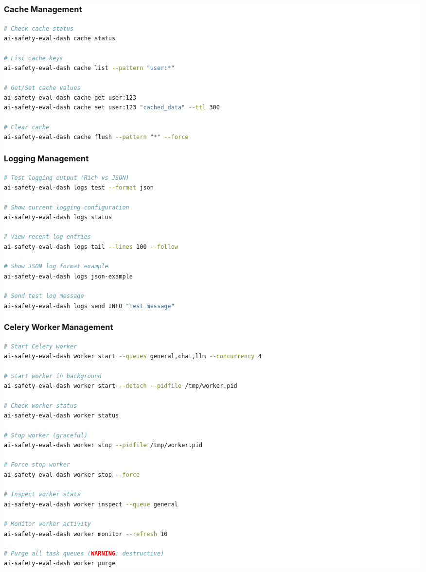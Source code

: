 ### Cache Management

```bash
# Check cache status
ai-safety-eval-dash cache status

# List cache keys
ai-safety-eval-dash cache list --pattern "user:*"

# Get/Set cache values
ai-safety-eval-dash cache get user:123
ai-safety-eval-dash cache set user:123 "cached_data" --ttl 300

# Clear cache
ai-safety-eval-dash cache flush --pattern "*" --force
```

### Logging Management

```bash
# Test logging output (Rich vs JSON)
ai-safety-eval-dash logs test --format json

# Show current logging configuration
ai-safety-eval-dash logs status

# View recent log entries
ai-safety-eval-dash logs tail --lines 100 --follow

# Show JSON log format example
ai-safety-eval-dash logs json-example

# Send test log message
ai-safety-eval-dash logs send INFO "Test message"
```

### Celery Worker Management

```bash
# Start Celery worker
ai-safety-eval-dash worker start --queues general,chat,llm --concurrency 4

# Start worker in background
ai-safety-eval-dash worker start --detach --pidfile /tmp/worker.pid

# Check worker status
ai-safety-eval-dash worker status

# Stop worker (graceful)
ai-safety-eval-dash worker stop --pidfile /tmp/worker.pid

# Force stop worker
ai-safety-eval-dash worker stop --force

# Inspect worker stats
ai-safety-eval-dash worker inspect --queue general

# Monitor worker activity
ai-safety-eval-dash worker monitor --refresh 10

# Purge all task queues (WARNING: destructive)
ai-safety-eval-dash worker purge
```
